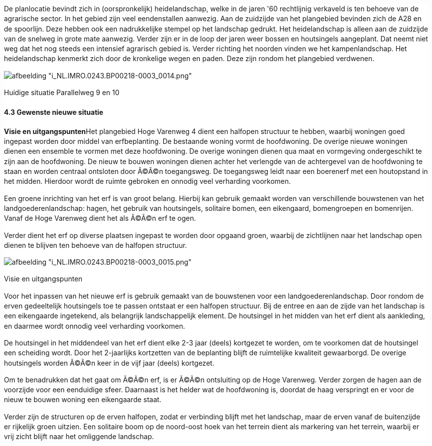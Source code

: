 De planlocatie bevindt zich in (oorspronkelijk) heidelandschap, welke in de jaren '60 rechtlijnig verkaveld is ten behoeve van de agrarische sector. In het gebied zijn veel eendenstallen aanwezig. Aan de zuidzijde van het plangebied bevinden zich de A28 en de spoorlijn. Deze hebben ook een nadrukkelijke stempel op het landschap gedrukt. Het heidelandschap is alleen aan de zuidzijde van de snelweg in grote mate aanwezig. Verder zijn er in de loop der jaren weer bossen en houtsingels aangeplant. Dat neemt niet weg dat het nog steeds een intensief agrarisch gebied is. Verder richting het noorden vinden we het kampenlandschap. Het heidelandschap kenmerkt zich door de kronkelige wegen en paden. Deze zijn rondom het plangebied verdwenen.

![afbeelding "i_NL.IMRO.0243.BP00218-0003_0014.png"](i_NL.IMRO.0243.BP00218-0003_0014.png)

Huidige situatie Parallelweg 9 en 10

#### 4\.3 Gewenste nieuwe situatie

**Visie en uitgangspunten**Het plangebied Hoge Varenweg 4 dient een halfopen structuur te hebben, waarbij woningen goed ingepast worden door middel van erfbeplanting. De bestaande woning vormt de hoofdwoning. De overige nieuwe woningen dienen een ensemble te vormen met deze hoofdwoning. De overige woningen dienen qua maat en vormgeving ondergeschikt te zijn aan de hoofdwoning. De nieuw te bouwen woningen dienen achter het verlengde van de achtergevel van de hoofdwoning te staan en worden centraal ontsloten door Ã©Ã©n toegangsweg. De toegangsweg leidt naar een boerenerf met een houtopstand in het midden. Hierdoor wordt de ruimte gebroken en onnodig veel verharding voorkomen.

Een groene inrichting van het erf is van groot belang. Hierbij kan gebruik gemaakt worden van verschillende bouwstenen van het landgoederenlandschap: hagen, het gebruik van houtsingels, solitaire bomen, een eikengaard, bomengroepen en bomenrijen. Vanaf de Hoge Varenweg dient het als Ã©Ã©n erf te ogen.

Verder dient het erf op diverse plaatsen ingepast te worden door opgaand groen, waarbij de zichtlijnen naar het landschap open dienen te blijven ten behoeve van de halfopen structuur.

![afbeelding "i_NL.IMRO.0243.BP00218-0003_0015.png"](i_NL.IMRO.0243.BP00218-0003_0015.png)

Visie en uitgangspunten

Voor het inpassen van het nieuwe erf is gebruik gemaakt van de bouwstenen voor een landgoederenlandschap. Door rondom de erven gedeeltelijk houtsingels toe te passen ontstaat er een halfopen structuur. Bij de entree en aan de zijde van het landschap is een eikengaarde ingetekend, als belangrijk landschappelijk element. De houtsingel in het midden van het erf dient als aankleding, en daarmee wordt onnodig veel verharding voorkomen.

De houtsingel in het middendeel van het erf dient elke 2\-3 jaar (deels) kortgezet te worden, om te voorkomen dat de houtsingel een scheiding wordt. Door het 2\-jaarlijks kortzetten van de beplanting blijft de ruimtelijke kwaliteit gewaarborgd. De overige houtsingels worden Ã©Ã©n keer in de vijf jaar (deels) kortgezet.

Om te benadrukken dat het gaat om Ã©Ã©n erf, is er Ã©Ã©n ontsluiting op de Hoge Varenweg. Verder zorgen de hagen aan de voorzijde voor een eenduidige sfeer. Daarnaast is het helder wat de hoofdwoning is, doordat de haag verspringt en er voor de nieuw te bouwen woning een eikengaarde staat.

Verder zijn de structuren op de erven halfopen, zodat er verbinding blijft met het landschap, maar de erven vanaf de buitenzijde er rijkelijk groen uitzien. Een solitaire boom op de noord\-oost hoek van het terrein dient als markering van het terrein, waarbij er vrij zicht blijft naar het omliggende landschap.
